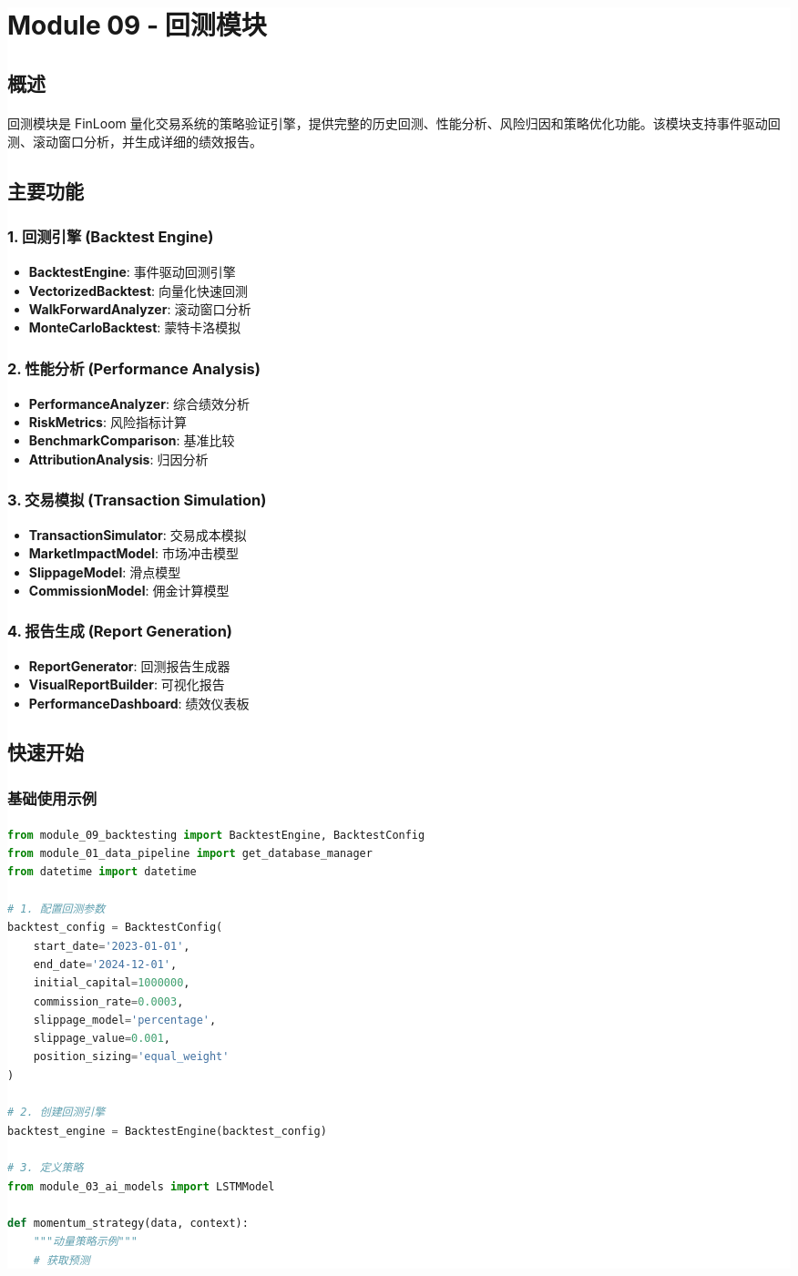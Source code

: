 # Module 09 - 回测模块

## 概述

回测模块是 FinLoom 量化交易系统的策略验证引擎，提供完整的历史回测、性能分析、风险归因和策略优化功能。该模块支持事件驱动回测、滚动窗口分析，并生成详细的绩效报告。

## 主要功能

### 1. 回测引擎 (Backtest Engine)
- **BacktestEngine**: 事件驱动回测引擎
- **VectorizedBacktest**: 向量化快速回测
- **WalkForwardAnalyzer**: 滚动窗口分析
- **MonteCarloBacktest**: 蒙特卡洛模拟

### 2. 性能分析 (Performance Analysis)
- **PerformanceAnalyzer**: 综合绩效分析
- **RiskMetrics**: 风险指标计算
- **BenchmarkComparison**: 基准比较
- **AttributionAnalysis**: 归因分析

### 3. 交易模拟 (Transaction Simulation)
- **TransactionSimulator**: 交易成本模拟
- **MarketImpactModel**: 市场冲击模型
- **SlippageModel**: 滑点模型
- **CommissionModel**: 佣金计算模型

### 4. 报告生成 (Report Generation)
- **ReportGenerator**: 回测报告生成器
- **VisualReportBuilder**: 可视化报告
- **PerformanceDashboard**: 绩效仪表板

## 快速开始

### 基础使用示例

```python
from module_09_backtesting import BacktestEngine, BacktestConfig
from module_01_data_pipeline import get_database_manager
from datetime import datetime

# 1. 配置回测参数
backtest_config = BacktestConfig(
    start_date='2023-01-01',
    end_date='2024-12-01',
    initial_capital=1000000,
    commission_rate=0.0003,
    slippage_model='percentage',
    slippage_value=0.001,
    position_sizing='equal_weight'
)

# 2. 创建回测引擎
backtest_engine = BacktestEngine(backtest_config)

# 3. 定义策略
from module_03_ai_models import LSTMModel

def momentum_strategy(data, context):
    """动量策略示例"""
    # 获取预测
```